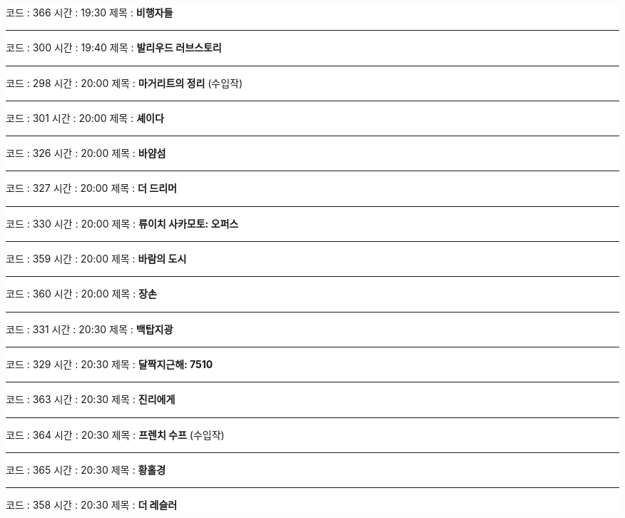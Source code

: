 코드 : 366   시간 : 19:30   제목 : **비행자들**   

---
코드 : 300   시간 : 19:40   제목 : **발리우드 러브스토리**   

---
코드 : 298   시간 : 20:00   제목 : **마거리트의 정리**   (수입작)

---
코드 : 301   시간 : 20:00   제목 : **셰이다**   

---
코드 : 326   시간 : 20:00   제목 : **바얌섬**   

---
코드 : 327   시간 : 20:00   제목 : **더 드리머**   

---
코드 : 330   시간 : 20:00   제목 : **류이치 사카모토: 오퍼스**   

---
코드 : 359   시간 : 20:00   제목 : **바람의 도시**   

---
코드 : 360   시간 : 20:00   제목 : **장손**   

---
코드 : 331   시간 : 20:30   제목 : **백탑지광**   

---
코드 : 329   시간 : 20:30   제목 : **달짝지근해: 7510**   

---
코드 : 363   시간 : 20:30   제목 : **진리에게**   

---
코드 : 364   시간 : 20:30   제목 : **프렌치 수프**   (수입작)

---
코드 : 365   시간 : 20:30   제목 : **황홀경**   

---
코드 : 358   시간 : 20:30   제목 : **더 레슬러**   


